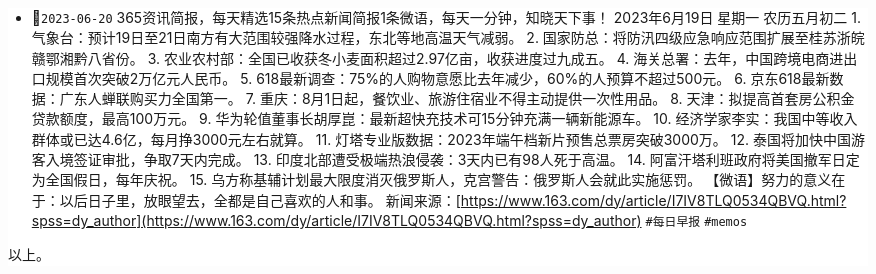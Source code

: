 - 📌`2023-06-20` 365资讯简报，每天精选15条热点新闻简报1条微语，每天一分钟，知晓天下事！  2023年6月19日 星期一 农历五月初二  1. 气象台：预计19日至21日南方有大范围较强降水过程，东北等地高温天气减弱。  2. 国家防总：将防汛四级应急响应范围扩展至桂苏浙皖赣鄂湘黔八省份。  3. 农业农村部：全国已收获冬小麦面积超过2.97亿亩，收获进度过九成五。  4. 海关总署：去年，中国跨境电商进出口规模首次突破2万亿元人民币。  5. 618最新调查：75%的人购物意愿比去年减少，60%的人预算不超过500元。  6. 京东618最新数据：广东人蝉联购买力全国第一。  7. 重庆：8月1日起，餐饮业、旅游住宿业不得主动提供一次性用品。  8. 天津：拟提高首套房公积金贷款额度，最高100万元。  9. 华为轮值董事长胡厚崑：最新超快充技术可15分钟充满一辆新能源车。  10. 经济学家李实：我国中等收入群体或已达4.6亿，每月挣3000元左右就算。  11. 灯塔专业版数据：2023年端午档新片预售总票房突破3000万。  12. 泰国将加快中国游客入境签证审批，争取7天内完成。  13. 印度北部遭受极端热浪侵袭：3天内已有98人死于高温。  14. 阿富汗塔利班政府将美国撤军日定为全国假日，每年庆祝。  15. 乌方称基辅计划最大限度消灭俄罗斯人，克宫警告：俄罗斯人会就此实施惩罚。  【微语】努力的意义在于：以后日子里，放眼望去，全都是自己喜欢的人和事。  新闻来源：[https://www.163.com/dy/article/I7IV8TLQ0534QBVQ.html?spss=dy_author](https://www.163.com/dy/article/I7IV8TLQ0534QBVQ.html?spss=dy_author)  `#每日早报` `#memos`

以上。

